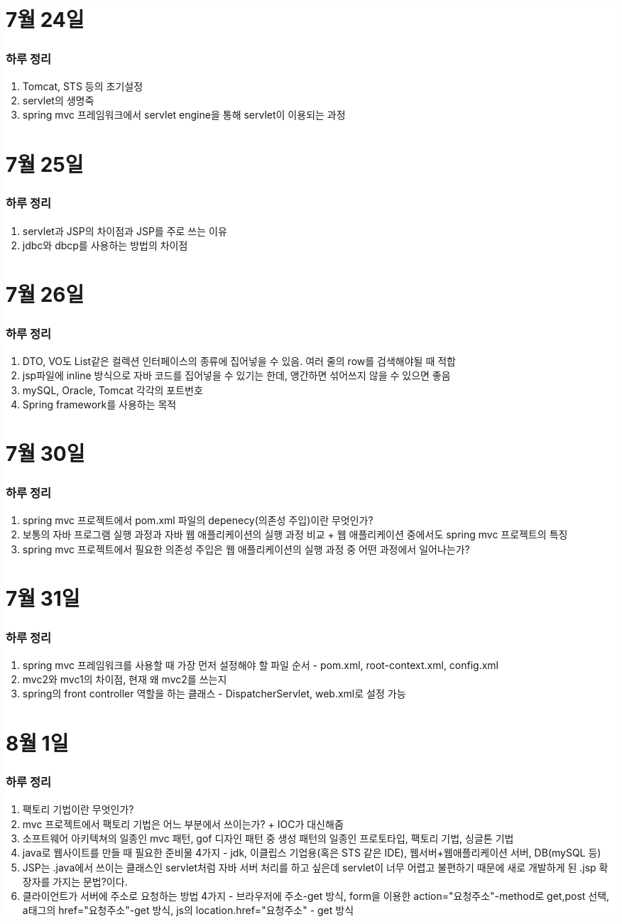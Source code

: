 # 7월 24일
### 하루 정리
1. Tomcat, STS 등의 초기설정
2. servlet의 생명죽
3. spring mvc 프레임워크에서 servlet engine을 통해 servlet이 이용되는 과정

# 7월 25일
### 하루 정리
1. servlet과 JSP의 차이점과 JSP를 주로 쓰는 이유
2. jdbc와 dbcp를 사용하는 방법의 차이점


# 7월 26일
### 하루 정리
1. DTO, VO도 List같은 컬렉션 인터페이스의 종류에 집어넣을 수 있음. 여러 줄의 row를 검색해야될 때 적합
2. jsp파일에 inline 방식으로 자바 코드를 집어넣을 수 있기는 한데, 앵간하면 섞어쓰지 않을 수 있으면 좋음
3. mySQL, Oracle, Tomcat 각각의 포트번호
4. Spring framework를 사용하는 목적

# 7월 30일
### 하루 정리
1. spring mvc 프로젝트에서 pom.xml 파일의 depenecy(의존성 주입)이란 무엇인가?
2. 보통의 자바 프로그램 실행 과정과 자바 웹 애플리케이션의 실행 과정 비교 + 웹 애플리케이션 중에서도 spring mvc 프로젝트의 특징
3. spring mvc 프로젝트에서 필요한 의존성 주입은 웹 애플리케이션의 실행 과정 중 어떤 과정에서 일어나는가?

# 7월 31일
### 하루 정리
1. spring mvc 프레임워크를 사용할 때 가장 먼저 설정해야 할 파일 순서 - pom.xml, root-context.xml, config.xml
2. mvc2와 mvc1의 차이점, 현재 왜 mvc2를 쓰는지
3. spring의 front controller 역할을 하는 클래스 - DispatcherServlet, web.xml로 설정 가능

# 8월 1일
### 하루 정리
1. 팩토리 기법이란 무엇인가? 
2. mvc 프로젝트에서 팩토리 기법은 어느 부분에서 쓰이는가? + IOC가 대신해줌
3. 소프트웨어 아키텍쳐의 일종인 mvc 패턴, gof 디자인 패턴 중 생성 패턴의 일종인 프로토타입, 팩토리 기법, 싱글톤 기법
4. java로 웹사이트를 만들 때 필요한 준비물 4가지 - jdk, 이클립스 기업용(혹은 STS 같은 IDE), 웹서버+웹애플리케이션 서버, DB(mySQL 등)
5. JSP는 .java에서 쓰이는 클래스인 servlet처럼 자바 서버 처리를 하고 싶은데 servlet이 너무 어렵고 불편하기 때문에 새로 개발하게 된 .jsp 확장자를 가지는 문법?이다.
6. 클라이언트가 서버에 주소로 요청하는 방법 4가지 - 브라우저에 주소-get 방식, form을 이용한 action="요청주소"-method로 get,post 선택, a태그의 href="요청주소"-get 방식, js의 location.href="요청주소" - get 방식
